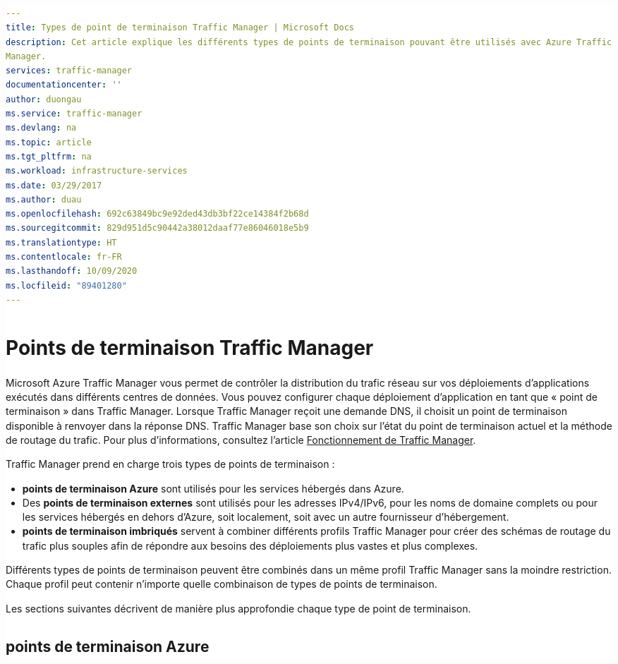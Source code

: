 ```yaml
---
title: Types de point de terminaison Traffic Manager | Microsoft Docs
description: Cet article explique les différents types de points de terminaison pouvant être utilisés avec Azure Traffic Manager.
services: traffic-manager
documentationcenter: ''
author: duongau
ms.service: traffic-manager
ms.devlang: na
ms.topic: article
ms.tgt_pltfrm: na
ms.workload: infrastructure-services
ms.date: 03/29/2017
ms.author: duau
ms.openlocfilehash: 692c63849bc9e92ded43db3bf22ce14384f2b68d
ms.sourcegitcommit: 829d951d5c90442a38012daaf77e86046018e5b9
ms.translationtype: HT
ms.contentlocale: fr-FR
ms.lasthandoff: 10/09/2020
ms.locfileid: "89401280"
---
```

# <a name="traffic-manager-endpoints"></a>Points de terminaison Traffic Manager

Microsoft Azure Traffic Manager vous permet de contrôler la distribution du trafic réseau sur vos déploiements d’applications exécutés dans différents centres de données. Vous pouvez configurer chaque déploiement d’application en tant que « point de terminaison » dans Traffic Manager. Lorsque Traffic Manager reçoit une demande DNS, il choisit un point de terminaison disponible à renvoyer dans la réponse DNS. Traffic Manager base son choix sur l’état du point de terminaison actuel et la méthode de routage du trafic. Pour plus d’informations, consultez l’article [Fonctionnement de Traffic Manager](traffic-manager-how-it-works.md).

Traffic Manager prend en charge trois types de points de terminaison :

* **points de terminaison Azure** sont utilisés pour les services hébergés dans Azure.
* Des **points de terminaison externes** sont utilisés pour les adresses IPv4/IPv6, pour les noms de domaine complets ou pour les services hébergés en dehors d’Azure, soit localement, soit avec un autre fournisseur d’hébergement.
* **points de terminaison imbriqués** servent à combiner différents profils Traffic Manager pour créer des schémas de routage du trafic plus souples afin de répondre aux besoins des déploiements plus vastes et plus complexes.

Différents types de points de terminaison peuvent être combinés dans un même profil Traffic Manager sans la moindre restriction. Chaque profil peut contenir n’importe quelle combinaison de types de points de terminaison.

Les sections suivantes décrivent de manière plus approfondie chaque type de point de terminaison.

## <a name="azure-endpoints"></a>points de terminaison Azure
